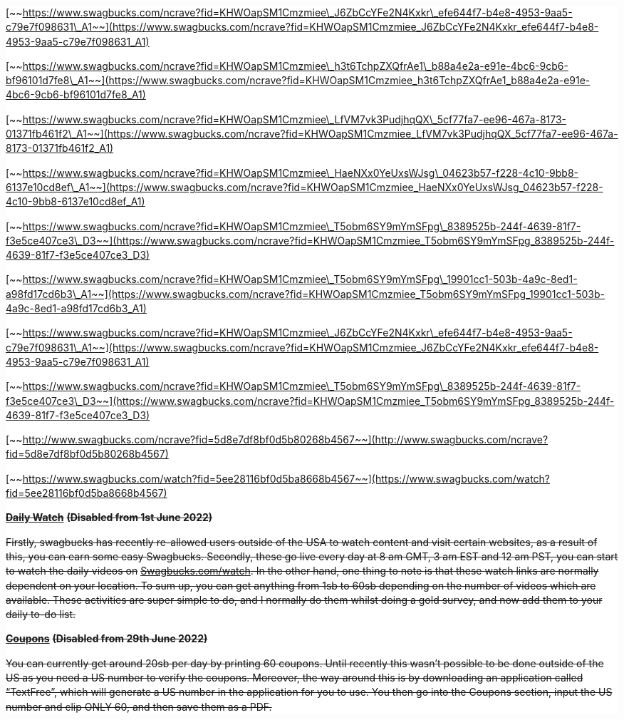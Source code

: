 [~~https://www.swagbucks.com/ncrave?fid=KHWOapSM1Cmzmiee\_J6ZbCcYFe2N4Kxkr\_efe644f7-b4e8-4953-9aa5-c79e7f098631\_A1~~](https://www.swagbucks.com/ncrave?fid=KHWOapSM1Cmzmiee_J6ZbCcYFe2N4Kxkr_efe644f7-b4e8-4953-9aa5-c79e7f098631_A1)

[~~https://www.swagbucks.com/ncrave?fid=KHWOapSM1Cmzmiee\_h3t6TchpZXQfrAe1\_b88a4e2a-e91e-4bc6-9cb6-bf96101d7fe8\_A1~~](https://www.swagbucks.com/ncrave?fid=KHWOapSM1Cmzmiee_h3t6TchpZXQfrAe1_b88a4e2a-e91e-4bc6-9cb6-bf96101d7fe8_A1)

[~~https://www.swagbucks.com/ncrave?fid=KHWOapSM1Cmzmiee\_LfVM7vk3PudjhqQX\_5cf77fa7-ee96-467a-8173-01371fb461f2\_A1~~](https://www.swagbucks.com/ncrave?fid=KHWOapSM1Cmzmiee_LfVM7vk3PudjhqQX_5cf77fa7-ee96-467a-8173-01371fb461f2_A1)

[~~https://www.swagbucks.com/ncrave?fid=KHWOapSM1Cmzmiee\_HaeNXx0YeUxsWJsg\_04623b57-f228-4c10-9bb8-6137e10cd8ef\_A1~~](https://www.swagbucks.com/ncrave?fid=KHWOapSM1Cmzmiee_HaeNXx0YeUxsWJsg_04623b57-f228-4c10-9bb8-6137e10cd8ef_A1)

[~~https://www.swagbucks.com/ncrave?fid=KHWOapSM1Cmzmiee\_T5obm6SY9mYmSFpg\_8389525b-244f-4639-81f7-f3e5ce407ce3\_D3~~](https://www.swagbucks.com/ncrave?fid=KHWOapSM1Cmzmiee_T5obm6SY9mYmSFpg_8389525b-244f-4639-81f7-f3e5ce407ce3_D3)

[~~https://www.swagbucks.com/ncrave?fid=KHWOapSM1Cmzmiee\_T5obm6SY9mYmSFpg\_19901cc1-503b-4a9c-8ed1-a98fd17cd6b3\_A1~~](https://www.swagbucks.com/ncrave?fid=KHWOapSM1Cmzmiee_T5obm6SY9mYmSFpg_19901cc1-503b-4a9c-8ed1-a98fd17cd6b3_A1)

[~~https://www.swagbucks.com/ncrave?fid=KHWOapSM1Cmzmiee\_J6ZbCcYFe2N4Kxkr\_efe644f7-b4e8-4953-9aa5-c79e7f098631\_A1~~](https://www.swagbucks.com/ncrave?fid=KHWOapSM1Cmzmiee_J6ZbCcYFe2N4Kxkr_efe644f7-b4e8-4953-9aa5-c79e7f098631_A1)

[~~https://www.swagbucks.com/ncrave?fid=KHWOapSM1Cmzmiee\_T5obm6SY9mYmSFpg\_8389525b-244f-4639-81f7-f3e5ce407ce3\_D3~~](https://www.swagbucks.com/ncrave?fid=KHWOapSM1Cmzmiee_T5obm6SY9mYmSFpg_8389525b-244f-4639-81f7-f3e5ce407ce3_D3)

[~~http://www.swagbucks.com/ncrave?fid=5d8e7df8bf0d5b80268b4567~~](http://www.swagbucks.com/ncrave?fid=5d8e7df8bf0d5b80268b4567)

[~~https://www.swagbucks.com/watch?fid=5ee28116bf0d5ba8668b4567~~](https://www.swagbucks.com/watch?fid=5ee28116bf0d5ba8668b4567)

[**~~Daily Watch~~**](https://www.swagbucks.com/watch) **~~(Disabled from 1st June 2022)~~**

~~Firstly, swagbucks has recently re-allowed users outside of the USA to watch content and visit certain websites, as a result of this, you can earn some easy Swagbucks. Secondly, these go live every day at 8 am GMT, 3 am EST and 12 am PST, you can start to watch the daily videos on~~ [~~Swagbucks.com/watch~~](https://Swagbucks.com/watch)~~. In the other hand, one thing to note is that these watch links are normally dependent on your location. To sum up, you can get anything from 1sb to 60sb depending on the number of videos which are available. These activities are super simple to do, and I normally do them whilst doing a gold survey, and now add them to your daily to-do list.~~

[**~~Coupons~~**](https://www.swagbucks.com/shop/allcoupons/grocery) **~~(Disabled from 29th June 2022)~~**

~~You can currently get around 20sb per day by printing 60 coupons. Until recently this wasn’t possible to be done outside of the US as you need a US number to verify the coupons. Moreover, the way around this is by downloading an application called “TextFree”, which will generate a US number in the application for you to use. You then go into the Coupons section, input the US number and clip ONLY 60, and then save them as a PDF.~~
